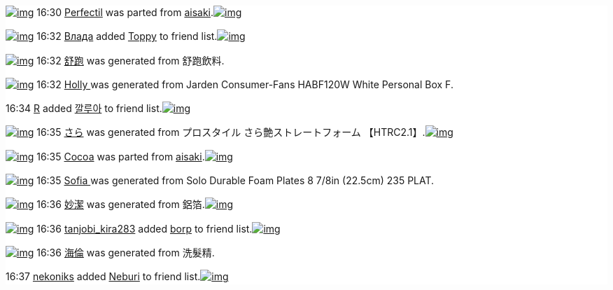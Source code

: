 [![img](http://www.deviantsart.com/224hi1.png)](http://www.barcodekanojo.com/kanojo/2559254/Perfectil) 16:30 [Perfectil](http://www.barcodekanojo.com/kanojo/2559254/Perfectil) was parted from [aisaki](http://www.barcodekanojo.com/kanojo/2559254/Perfectil).[![img](http://www.deviantsart.com/1k3c6f6.jpeg)](http://www.barcodekanojo.com/user/400641/aisaki)

[![img](http://www.deviantsart.com/2mcp1kn.jpeg)](http://www.barcodekanojo.com/user/452207/%D0%92%D0%BB%D0%B0%D0%B4%D0%B0) 16:32 [Влада](http://www.barcodekanojo.com/user/452207/%D0%92%D0%BB%D0%B0%D0%B4%D0%B0) added [Toppy](http://www.barcodekanojo.com/kanojo/2492567/Toppy) to friend list.[![img](http://www.deviantsart.com/24mqnoj.png)](http://www.barcodekanojo.com/kanojo/2492567/Toppy)

[![img](http://www.deviantsart.com/2cgq2um.png)](http://www.barcodekanojo.com/kanojo/2924562/%E8%88%92%E8%B7%91) 16:32 [舒跑](http://www.barcodekanojo.com/kanojo/2924562/%E8%88%92%E8%B7%91) was generated from 舒跑飲料.

[![img](http://www.deviantsart.com/2im24eu.png)](http://www.barcodekanojo.com/kanojo/2924563/Holly%20) 16:32 [Holly ](http://www.barcodekanojo.com/kanojo/2924563/Holly%20) was generated from Jarden Consumer-Fans HABF120W White Personal Box F.

16:34 [R](http://www.barcodekanojo.com/user/453672/R) added [깔루아](http://www.barcodekanojo.com/kanojo/2651127/%EA%B9%94%EB%A3%A8%EC%95%84) to friend list.[![img](http://www.deviantsart.com/3842mfj.png)](http://www.barcodekanojo.com/kanojo/2651127/%EA%B9%94%EB%A3%A8%EC%95%84)

[![img](http://www.deviantsart.com/n84ij1.png)](http://www.barcodekanojo.com/kanojo/2924564/%E3%81%95%E3%82%89) 16:35 [さら](http://www.barcodekanojo.com/kanojo/2924564/%E3%81%95%E3%82%89) was generated from プロスタイル さら艶ストレートフォーム 【HTRC2.1】.[![img](http://www.deviantsart.com/190i6b9.jpeg)](http://www.barcodekanojo.com/product_images/barcode/5567772/1399707266/%E3%83%97%E3%83%AD%E3%82%B9%E3%82%BF%E3%82%A4%E3%83%AB%20%E3%81%95%E3%82%89%E8%89%B6%E3%82%B9%E3%83%88%E3%83%AC%E3%83%BC%E3%83%88%E3%83%95%E3%82%A9%E3%83%BC%E3%83%A0%20%E3%80%90HTRC2.1%E3%80%91.jpg)

[![img](http://www.deviantsart.com/22un8va.png)](http://www.barcodekanojo.com/kanojo/2523334/Cocoa) 16:35 [Cocoa](http://www.barcodekanojo.com/kanojo/2523334/Cocoa) was parted from [aisaki](http://www.barcodekanojo.com/kanojo/2523334/Cocoa).[![img](http://www.deviantsart.com/1k3c6f6.jpeg)](http://www.barcodekanojo.com/user/400641/aisaki)

[![img](http://www.deviantsart.com/2ubfe4v.png)](http://www.barcodekanojo.com/kanojo/2924565/Sofia%20) 16:35 [Sofia ](http://www.barcodekanojo.com/kanojo/2924565/Sofia%20) was generated from Solo Durable Foam Plates 8 7/8in (22.5cm) 235 PLAT.

[![img](http://www.deviantsart.com/1i1bd96.png)](http://www.barcodekanojo.com/kanojo/2924566/%E5%A6%99%E6%BD%94) 16:36 [妙潔](http://www.barcodekanojo.com/kanojo/2924566/%E5%A6%99%E6%BD%94) was generated from 鋁箔.[![img](http://www.deviantsart.com/qu7mv1.jpeg)](http://www.barcodekanojo.com/product_images/barcode/4398939/1354964736/%E9%8B%81%E7%AE%94%E7%B4%99.jpg)

[![img](http://www.deviantsart.com/oh3i0u.jpeg)](http://www.barcodekanojo.com/user/452089/tanjobi_kira283) 16:36 [tanjobi_kira283](http://www.barcodekanojo.com/user/452089/tanjobi_kira283) added [borp](http://www.barcodekanojo.com/kanojo/2560364/borp) to friend list.[![img](http://www.deviantsart.com/e7o5qa.png)](http://www.barcodekanojo.com/kanojo/2560364/borp)

[![img](http://www.deviantsart.com/2icp3pm.png)](http://www.barcodekanojo.com/kanojo/2924567/%E6%B5%B7%E5%80%AB) 16:36 [海倫](http://www.barcodekanojo.com/kanojo/2924567/%E6%B5%B7%E5%80%AB) was generated from 洗髮精.

16:37 [nekoniks](http://www.barcodekanojo.com/user/454948/nekoniks) added [Neburi](http://www.barcodekanojo.com/kanojo/2582495/Neburi) to friend list.[![img](http://www.deviantsart.com/h4ghpv.png)](http://www.barcodekanojo.com/kanojo/2582495/Neburi)

